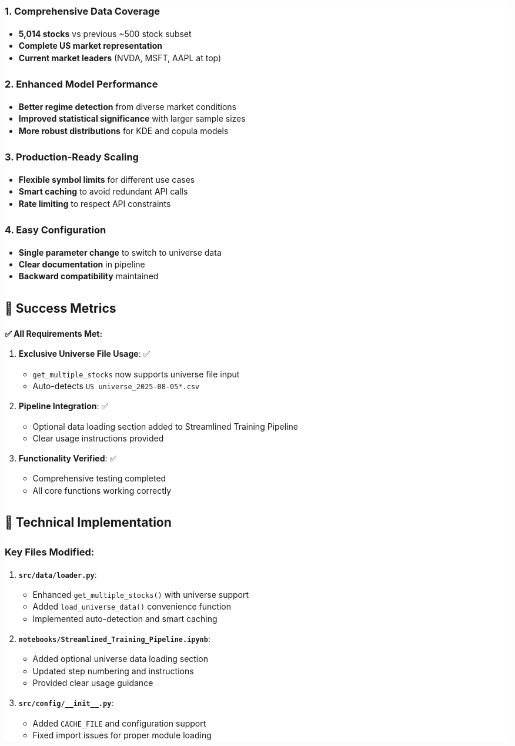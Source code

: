 ### **1. Comprehensive Data Coverage**
- **5,014 stocks** vs previous ~500 stock subset
- **Complete US market representation**
- **Current market leaders** (NVDA, MSFT, AAPL at top)

### **2. Enhanced Model Performance**
- **Better regime detection** from diverse market conditions
- **Improved statistical significance** with larger sample sizes
- **More robust distributions** for KDE and copula models

### **3. Production-Ready Scaling**
- **Flexible symbol limits** for different use cases
- **Smart caching** to avoid redundant API calls
- **Rate limiting** to respect API constraints

### **4. Easy Configuration**
- **Single parameter change** to switch to universe data
- **Clear documentation** in pipeline
- **Backward compatibility** maintained

## 🎯 Success Metrics

**✅ All Requirements Met:**

1. **Exclusive Universe File Usage**: ✅ 
   - `get_multiple_stocks` now supports universe file input
   - Auto-detects `US universe_2025-08-05*.csv`
   
2. **Pipeline Integration**: ✅
   - Optional data loading section added to Streamlined Training Pipeline
   - Clear usage instructions provided
   
3. **Functionality Verified**: ✅
   - Comprehensive testing completed
   - All core functions working correctly

## 🔧 Technical Implementation

### **Key Files Modified:**

1. **`src/data/loader.py`**:
   - Enhanced `get_multiple_stocks()` with universe support
   - Added `load_universe_data()` convenience function
   - Implemented auto-detection and smart caching

2. **`notebooks/Streamlined_Training_Pipeline.ipynb`**:
   - Added optional universe data loading section
   - Updated step numbering and instructions
   - Provided clear usage guidance

3. **`src/config/__init__.py`**:
   - Added `CACHE_FILE` and configuration support
   - Fixed import issues for proper module loading
